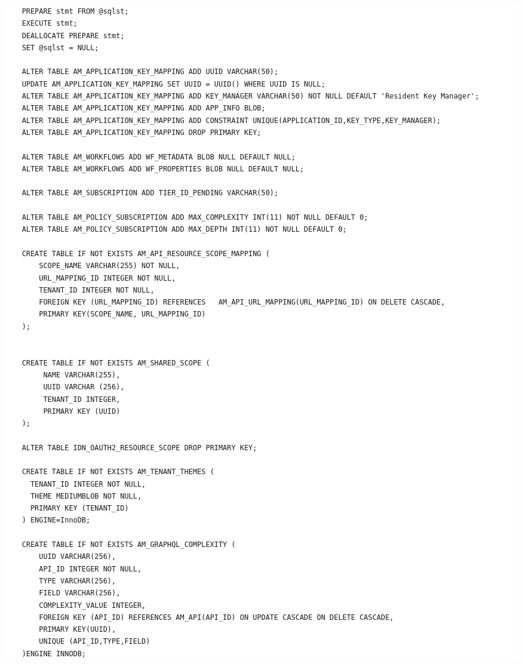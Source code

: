         PREPARE stmt FROM @sqlst;
        EXECUTE stmt;
        DEALLOCATE PREPARE stmt;
        SET @sqlst = NULL;
        
        ALTER TABLE AM_APPLICATION_KEY_MAPPING ADD UUID VARCHAR(50);
        UPDATE AM_APPLICATION_KEY_MAPPING SET UUID = UUID() WHERE UUID IS NULL;
        ALTER TABLE AM_APPLICATION_KEY_MAPPING ADD KEY_MANAGER VARCHAR(50) NOT NULL DEFAULT 'Resident Key Manager';
        ALTER TABLE AM_APPLICATION_KEY_MAPPING ADD APP_INFO BLOB;
        ALTER TABLE AM_APPLICATION_KEY_MAPPING ADD CONSTRAINT UNIQUE(APPLICATION_ID,KEY_TYPE,KEY_MANAGER);
        ALTER TABLE AM_APPLICATION_KEY_MAPPING DROP PRIMARY KEY;
        
        ALTER TABLE AM_WORKFLOWS ADD WF_METADATA BLOB NULL DEFAULT NULL;
        ALTER TABLE AM_WORKFLOWS ADD WF_PROPERTIES BLOB NULL DEFAULT NULL;
        
        ALTER TABLE AM_SUBSCRIPTION ADD TIER_ID_PENDING VARCHAR(50);
        
        ALTER TABLE AM_POLICY_SUBSCRIPTION ADD MAX_COMPLEXITY INT(11) NOT NULL DEFAULT 0;
        ALTER TABLE AM_POLICY_SUBSCRIPTION ADD MAX_DEPTH INT(11) NOT NULL DEFAULT 0;
        
        CREATE TABLE IF NOT EXISTS AM_API_RESOURCE_SCOPE_MAPPING (
            SCOPE_NAME VARCHAR(255) NOT NULL,
            URL_MAPPING_ID INTEGER NOT NULL,
            TENANT_ID INTEGER NOT NULL,
            FOREIGN KEY (URL_MAPPING_ID) REFERENCES   AM_API_URL_MAPPING(URL_MAPPING_ID) ON DELETE CASCADE,
            PRIMARY KEY(SCOPE_NAME, URL_MAPPING_ID)
        );
        
        
        CREATE TABLE IF NOT EXISTS AM_SHARED_SCOPE (
             NAME VARCHAR(255),
             UUID VARCHAR (256),
             TENANT_ID INTEGER,
             PRIMARY KEY (UUID)
        );
        
        ALTER TABLE IDN_OAUTH2_RESOURCE_SCOPE DROP PRIMARY KEY;
        
        CREATE TABLE IF NOT EXISTS AM_TENANT_THEMES (
          TENANT_ID INTEGER NOT NULL,
          THEME MEDIUMBLOB NOT NULL,
          PRIMARY KEY (TENANT_ID)
        ) ENGINE=InnoDB;
        
        CREATE TABLE IF NOT EXISTS AM_GRAPHQL_COMPLEXITY (
            UUID VARCHAR(256),
            API_ID INTEGER NOT NULL,
            TYPE VARCHAR(256),
            FIELD VARCHAR(256),
            COMPLEXITY_VALUE INTEGER,
            FOREIGN KEY (API_ID) REFERENCES AM_API(API_ID) ON UPDATE CASCADE ON DELETE CASCADE,
            PRIMARY KEY(UUID),
            UNIQUE (API_ID,TYPE,FIELD)
        )ENGINE INNODB;
        